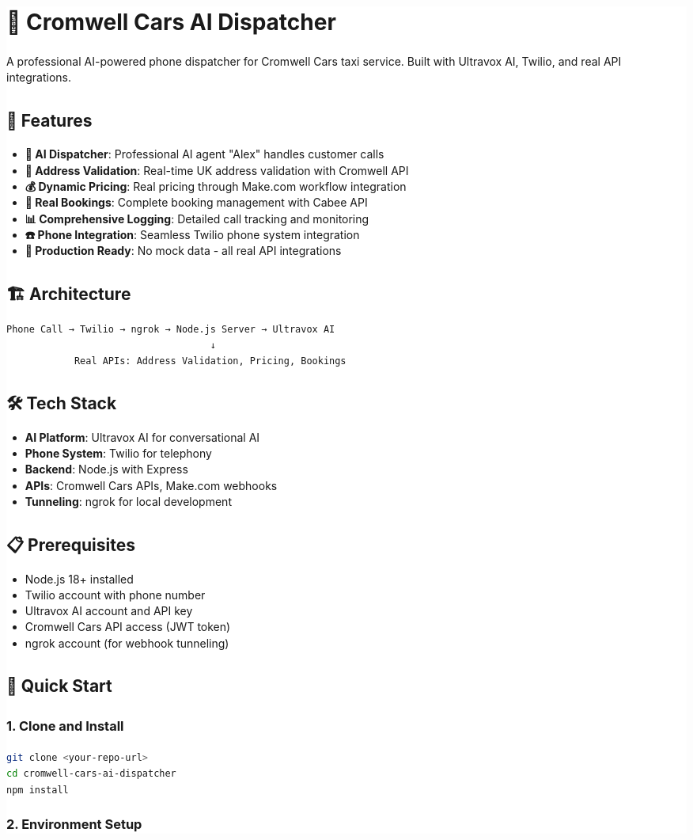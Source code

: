 # 🚖 Cromwell Cars AI Dispatcher

A professional AI-powered phone dispatcher for Cromwell Cars taxi service. Built with Ultravox AI, Twilio, and real API integrations.

## 🌟 Features

- **🤖 AI Dispatcher**: Professional AI agent "Alex" handles customer calls
- **📍 Address Validation**: Real-time UK address validation with Cromwell API
- **💰 Dynamic Pricing**: Real pricing through Make.com workflow integration
- **📅 Real Bookings**: Complete booking management with Cabee API
- **📊 Comprehensive Logging**: Detailed call tracking and monitoring
- **☎️ Phone Integration**: Seamless Twilio phone system integration
- **🔧 Production Ready**: No mock data - all real API integrations

## 🏗️ Architecture

```
Phone Call → Twilio → ngrok → Node.js Server → Ultravox AI
                                    ↓
            Real APIs: Address Validation, Pricing, Bookings
```

## 🛠️ Tech Stack

- **AI Platform**: Ultravox AI for conversational AI
- **Phone System**: Twilio for telephony
- **Backend**: Node.js with Express
- **APIs**: Cromwell Cars APIs, Make.com webhooks
- **Tunneling**: ngrok for local development

## 📋 Prerequisites

- Node.js 18+ installed
- Twilio account with phone number
- Ultravox AI account and API key
- Cromwell Cars API access (JWT token)
- ngrok account (for webhook tunneling)

## 🚀 Quick Start

### 1. Clone and Install

```bash
git clone <your-repo-url>
cd cromwell-cars-ai-dispatcher
npm install
```

### 2. Environment Setup
